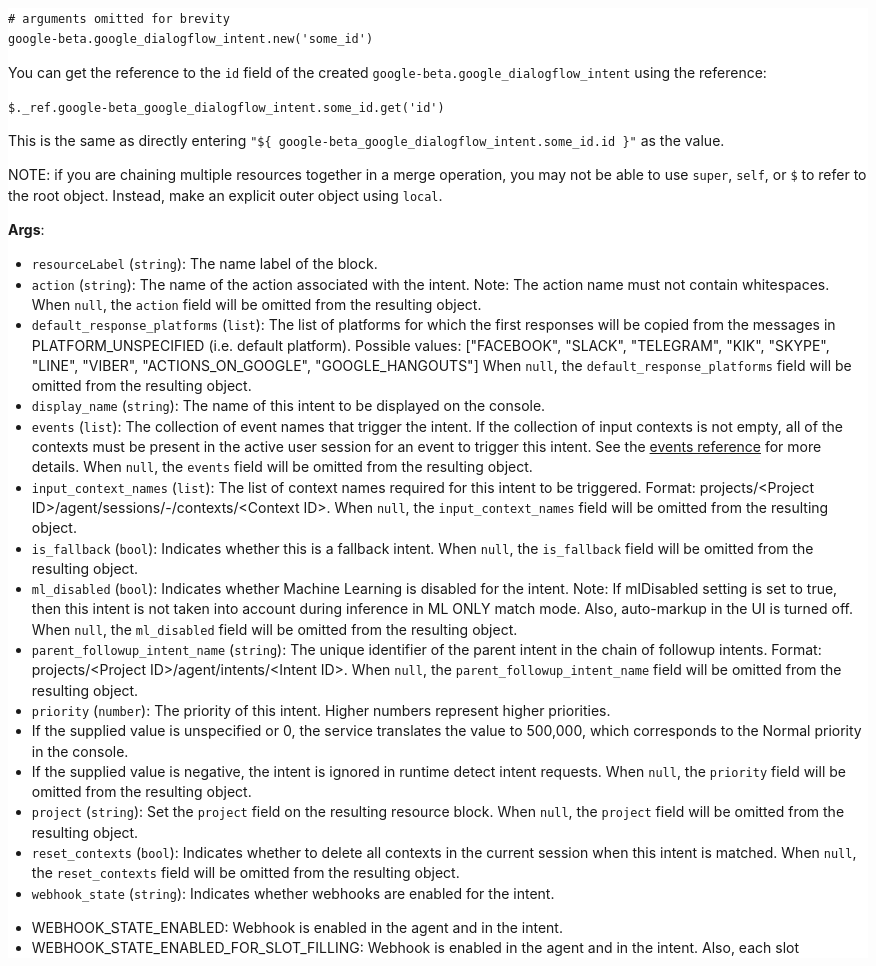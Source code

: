    # arguments omitted for brevity
    google-beta.google_dialogflow_intent.new('some_id')

You can get the reference to the `id` field of the created `google-beta.google_dialogflow_intent` using the reference:

    $._ref.google-beta_google_dialogflow_intent.some_id.get('id')

This is the same as directly entering `"${ google-beta_google_dialogflow_intent.some_id.id }"` as the value.

NOTE: if you are chaining multiple resources together in a merge operation, you may not be able to use `super`, `self`,
or `$` to refer to the root object. Instead, make an explicit outer object using `local`.

**Args**:
  - `resourceLabel` (`string`): The name label of the block.
  - `action` (`string`): The name of the action associated with the intent.
Note: The action name must not contain whitespaces. When `null`, the `action` field will be omitted from the resulting object.
  - `default_response_platforms` (`list`): The list of platforms for which the first responses will be copied from the messages in PLATFORM_UNSPECIFIED
(i.e. default platform). Possible values: [&#34;FACEBOOK&#34;, &#34;SLACK&#34;, &#34;TELEGRAM&#34;, &#34;KIK&#34;, &#34;SKYPE&#34;, &#34;LINE&#34;, &#34;VIBER&#34;, &#34;ACTIONS_ON_GOOGLE&#34;, &#34;GOOGLE_HANGOUTS&#34;] When `null`, the `default_response_platforms` field will be omitted from the resulting object.
  - `display_name` (`string`): The name of this intent to be displayed on the console.
  - `events` (`list`): The collection of event names that trigger the intent. If the collection of input contexts is not empty, all of
the contexts must be present in the active user session for an event to trigger this intent. See the
[events reference](https://cloud.google.com/dialogflow/docs/events-overview) for more details. When `null`, the `events` field will be omitted from the resulting object.
  - `input_context_names` (`list`): The list of context names required for this intent to be triggered.
Format: projects/&lt;Project ID&gt;/agent/sessions/-/contexts/&lt;Context ID&gt;. When `null`, the `input_context_names` field will be omitted from the resulting object.
  - `is_fallback` (`bool`): Indicates whether this is a fallback intent. When `null`, the `is_fallback` field will be omitted from the resulting object.
  - `ml_disabled` (`bool`): Indicates whether Machine Learning is disabled for the intent.
Note: If mlDisabled setting is set to true, then this intent is not taken into account during inference in ML
ONLY match mode. Also, auto-markup in the UI is turned off. When `null`, the `ml_disabled` field will be omitted from the resulting object.
  - `parent_followup_intent_name` (`string`): The unique identifier of the parent intent in the chain of followup intents.
Format: projects/&lt;Project ID&gt;/agent/intents/&lt;Intent ID&gt;. When `null`, the `parent_followup_intent_name` field will be omitted from the resulting object.
  - `priority` (`number`): The priority of this intent. Higher numbers represent higher priorities.
  - If the supplied value is unspecified or 0, the service translates the value to 500,000, which corresponds
  to the Normal priority in the console.
  - If the supplied value is negative, the intent is ignored in runtime detect intent requests. When `null`, the `priority` field will be omitted from the resulting object.
  - `project` (`string`): Set the `project` field on the resulting resource block. When `null`, the `project` field will be omitted from the resulting object.
  - `reset_contexts` (`bool`): Indicates whether to delete all contexts in the current session when this intent is matched. When `null`, the `reset_contexts` field will be omitted from the resulting object.
  - `webhook_state` (`string`): Indicates whether webhooks are enabled for the intent.
* WEBHOOK_STATE_ENABLED: Webhook is enabled in the agent and in the intent.
* WEBHOOK_STATE_ENABLED_FOR_SLOT_FILLING: Webhook is enabled in the agent and in the intent. Also, each slot